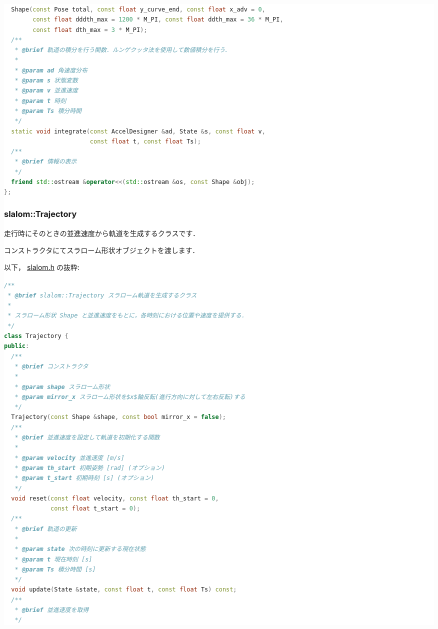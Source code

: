 ```cpp
  Shape(const Pose total, const float y_curve_end, const float x_adv = 0,
        const float dddth_max = 1200 * M_PI, const float ddth_max = 36 * M_PI,
        const float dth_max = 3 * M_PI);
  /**
   * @brief 軌道の積分を行う関数．ルンゲクッタ法を使用して数値積分を行う．
   *
   * @param ad 角速度分布
   * @param s 状態変数
   * @param v 並進速度
   * @param t 時刻
   * @param Ts 積分時間
   */
  static void integrate(const AccelDesigner &ad, State &s, const float v,
                        const float t, const float Ts);
  /**
   * @brief 情報の表示
   */
  friend std::ostream &operator<<(std::ostream &os, const Shape &obj);
};
```

### slalom::Trajectory

走行時にそのときの並進速度から軌道を生成するクラスです．

コンストラクタにてスラローム形状オブジェクトを渡します．

以下， [slalom.h](https://github.com/kerikun11/micromouse-control-module/blob/master/include/slalom.h) の抜粋:

```cpp
/**
 * @brief slalom::Trajectory スラローム軌道を生成するクラス
 *
 * スラローム形状 Shape と並進速度をもとに，各時刻における位置や速度を提供する．
 */
class Trajectory {
public:
  /**
   * @brief コンストラクタ
   *
   * @param shape スラローム形状
   * @param mirror_x スラローム形状を$x$軸反転(進行方向に対して左右反転)する
   */
  Trajectory(const Shape &shape, const bool mirror_x = false);
  /**
   * @brief 並進速度を設定して軌道を初期化する関数
   *
   * @param velocity 並進速度 [m/s]
   * @param th_start 初期姿勢 [rad] (オプション)
   * @param t_start 初期時刻 [s] (オプション)
   */
  void reset(const float velocity, const float th_start = 0,
             const float t_start = 0);
  /**
   * @brief 軌道の更新
   *
   * @param state 次の時刻に更新する現在状態
   * @param t 現在時刻 [s]
   * @param Ts 積分時間 [s]
   */
  void update(State &state, const float t, const float Ts) const;
  /**
   * @brief 並進速度を取得
   */
```